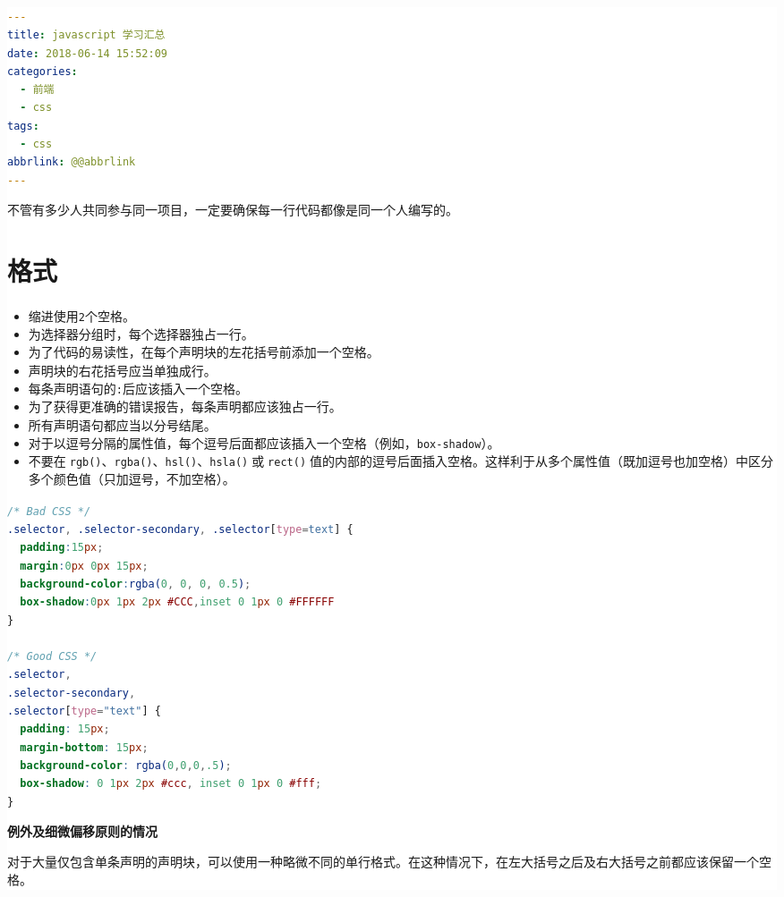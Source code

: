 ```yaml
---
title: javascript 学习汇总
date: 2018-06-14 15:52:09
categories:
  - 前端
  - css
tags:
  - css
abbrlink: @@abbrlink
---
```


不管有多少人共同参与同一项目，一定要确保每一行代码都像是同一个人编写的。

# 格式

* 缩进使用`2`个空格。
* 为选择器分组时，每个选择器独占一行。
* 为了代码的易读性，在每个声明块的左花括号前添加一个空格。
* 声明块的右花括号应当单独成行。
* 每条声明语句的` : `后应该插入一个空格。
* 为了获得更准确的错误报告，每条声明都应该独占一行。
* 所有声明语句都应当以分号结尾。
* 对于以逗号分隔的属性值，每个逗号后面都应该插入一个空格（例如，`box-shadow`）。
* 不要在 `rgb()`、`rgba()`、`hsl()`、`hsla()` 或 `rect()` 值的内部的逗号后面插入空格。这样利于从多个属性值（既加逗号也加空格）中区分多个颜色值（只加逗号，不加空格）。


```css
/* Bad CSS */
.selector, .selector-secondary, .selector[type=text] {
  padding:15px;
  margin:0px 0px 15px;
  background-color:rgba(0, 0, 0, 0.5);
  box-shadow:0px 1px 2px #CCC,inset 0 1px 0 #FFFFFF
}

/* Good CSS */
.selector,
.selector-secondary,
.selector[type="text"] {
  padding: 15px;
  margin-bottom: 15px;
  background-color: rgba(0,0,0,.5);
  box-shadow: 0 1px 2px #ccc, inset 0 1px 0 #fff;
}
```

**例外及细微偏移原则的情况**

对于大量仅包含单条声明的声明块，可以使用一种略微不同的单行格式。在这种情况下，在左大括号之后及右大括号之前都应该保留一个空格。
